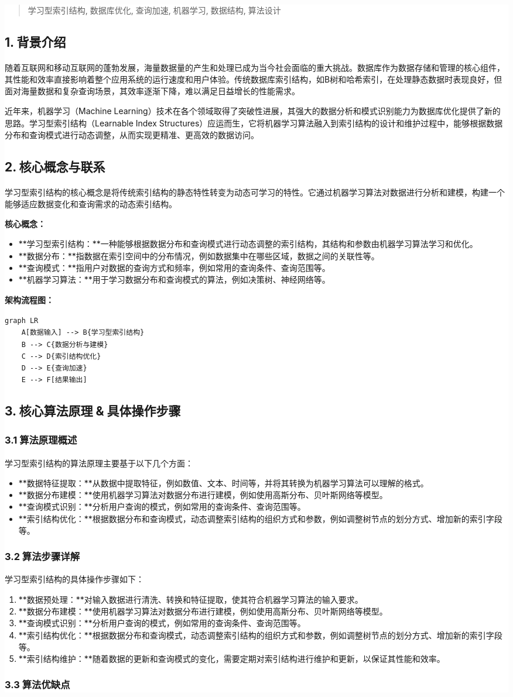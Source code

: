 > 学习型索引结构, 数据库优化, 查询加速, 机器学习, 数据结构, 算法设计

## 1. 背景介绍

随着互联网和移动互联网的蓬勃发展，海量数据量的产生和处理已成为当今社会面临的重大挑战。数据库作为数据存储和管理的核心组件，其性能和效率直接影响着整个应用系统的运行速度和用户体验。传统数据库索引结构，如B树和哈希索引，在处理静态数据时表现良好，但面对海量数据和复杂查询场景，其效率逐渐下降，难以满足日益增长的性能需求。

近年来，机器学习（Machine Learning）技术在各个领域取得了突破性进展，其强大的数据分析和模式识别能力为数据库优化提供了新的思路。学习型索引结构（Learnable Index Structures）应运而生，它将机器学习算法融入到索引结构的设计和维护过程中，能够根据数据分布和查询模式进行动态调整，从而实现更精准、更高效的数据访问。

## 2. 核心概念与联系

学习型索引结构的核心概念是将传统索引结构的静态特性转变为动态可学习的特性。它通过机器学习算法对数据进行分析和建模，构建一个能够适应数据变化和查询需求的动态索引结构。

**核心概念：**

* **学习型索引结构：**一种能够根据数据分布和查询模式进行动态调整的索引结构，其结构和参数由机器学习算法学习和优化。
* **数据分布：**指数据在索引空间中的分布情况，例如数据集中在哪些区域，数据之间的关联性等。
* **查询模式：**指用户对数据的查询方式和频率，例如常用的查询条件、查询范围等。
* **机器学习算法：**用于学习数据分布和查询模式的算法，例如决策树、神经网络等。

**架构流程图：**

```mermaid
graph LR
    A[数据输入] --> B{学习型索引结构}
    B --> C{数据分析与建模}
    C --> D{索引结构优化}
    D --> E{查询加速}
    E --> F[结果输出]
```

## 3. 核心算法原理 & 具体操作步骤

### 3.1  算法原理概述

学习型索引结构的算法原理主要基于以下几个方面：

* **数据特征提取：**从数据中提取特征，例如数值、文本、时间等，并将其转换为机器学习算法可以理解的格式。
* **数据分布建模：**使用机器学习算法对数据分布进行建模，例如使用高斯分布、贝叶斯网络等模型。
* **查询模式识别：**分析用户查询的模式，例如常用的查询条件、查询范围等。
* **索引结构优化：**根据数据分布和查询模式，动态调整索引结构的组织方式和参数，例如调整树节点的划分方式、增加新的索引字段等。

### 3.2  算法步骤详解

学习型索引结构的具体操作步骤如下：

1. **数据预处理：**对输入数据进行清洗、转换和特征提取，使其符合机器学习算法的输入要求。
2. **数据分布建模：**使用机器学习算法对数据分布进行建模，例如使用高斯分布、贝叶斯网络等模型。
3. **查询模式识别：**分析用户查询的模式，例如常用的查询条件、查询范围等。
4. **索引结构优化：**根据数据分布和查询模式，动态调整索引结构的组织方式和参数，例如调整树节点的划分方式、增加新的索引字段等。
5. **索引结构维护：**随着数据的更新和查询模式的变化，需要定期对索引结构进行维护和更新，以保证其性能和效率。

### 3.3  算法优缺点
